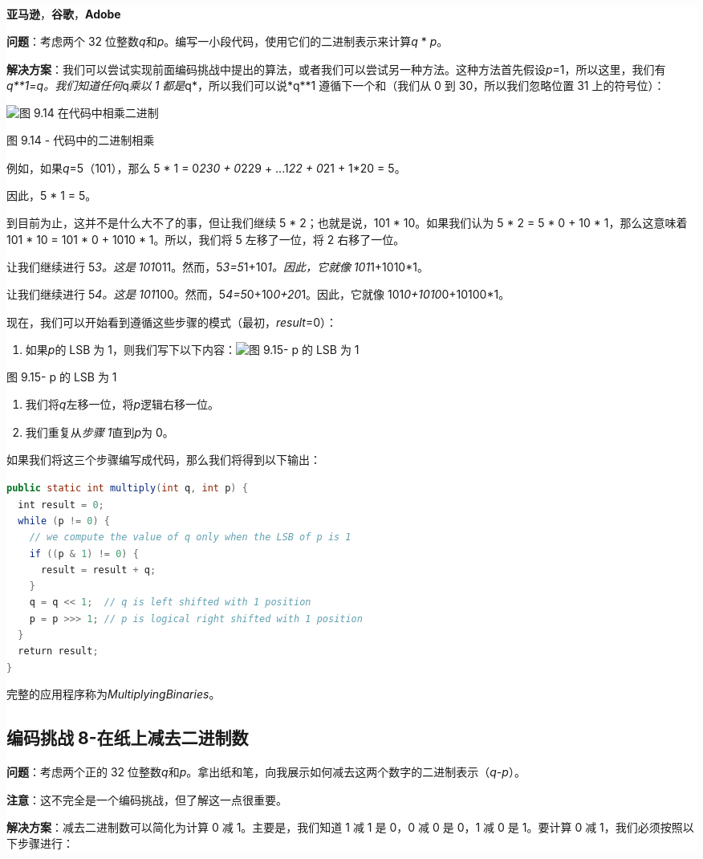 **亚马逊**，**谷歌**，**Adobe**

**问题**：考虑两个 32 位整数*q*和*p*。编写一小段代码，使用它们的二进制表示来计算*q* * *p*。

**解决方案**：我们可以尝试实现前面编码挑战中提出的算法，或者我们可以尝试另一种方法。这种方法首先假设*p*=1，所以这里，我们有*q**1=*q*。我们知道任何*q*乘以 1 都是*q*，所以我们可以说*q**1 遵循下一个和（我们从 0 到 30，所以我们忽略位置 31 上的符号位）：

![图 9.14 在代码中相乘二进制](https://github.com/OpenDocCN/freelearn-java-zh/raw/master/docs/cpl-code-itw-gd-java/img/Figure_9.14_B15403.jpg)

图 9.14 - 代码中的二进制相乘

例如，如果*q*=5（101），那么 5 * 1 = 0*230 + 0*229 + ...1*22 + 0*21 + 1*20 = 5。

因此，5 * 1 = 5。

到目前为止，这并不是什么大不了的事，但让我们继续 5 * 2；也就是说，101 * 10。如果我们认为 5 * 2 = 5 * 0 + 10 * 1，那么这意味着 101 * 10 = 101 * 0 + 1010 * 1。所以，我们将 5 左移了一位，将 2 右移了一位。

让我们继续进行 5*3。这是 101*011。然而，5*3=5*1+10*1。因此，它就像 101*1+1010*1。

让我们继续进行 5*4。这是 101*100。然而，5*4=5*0+10*0+20*1。因此，它就像 101*0+1010*0+10100*1。

现在，我们可以开始看到遵循这些步骤的模式（最初，*result*=0）：

1.  如果*p*的 LSB 为 1，则我们写下以下内容：![图 9.15- p 的 LSB 为 1](https://github.com/OpenDocCN/freelearn-java-zh/raw/master/docs/cpl-code-itw-gd-java/img/Figure_9.15_B15403.jpg)

图 9.15- p 的 LSB 为 1

1.  我们将*q*左移一位，将*p*逻辑右移一位。

1.  我们重复从*步骤 1*直到*p*为 0。

如果我们将这三个步骤编写成代码，那么我们将得到以下输出：

```java
public static int multiply(int q, int p) {
  int result = 0;
  while (p != 0) {
    // we compute the value of q only when the LSB of p is 1            
    if ((p & 1) != 0) {
      result = result + q;
    }
    q = q << 1;  // q is left shifted with 1 position
    p = p >>> 1; // p is logical right shifted with 1 position
  }
  return result;
}
```

完整的应用程序称为*MultiplyingBinaries*。

## 编码挑战 8-在纸上减去二进制数

**问题**：考虑两个正的 32 位整数*q*和*p*。拿出纸和笔，向我展示如何减去这两个数字的二进制表示（*q*-*p*）。

**注意**：这不完全是一个编码挑战，但了解这一点很重要。

**解决方案**：减去二进制数可以简化为计算 0 减 1。主要是，我们知道 1 减 1 是 0，0 减 0 是 0，1 减 0 是 1。要计算 0 减 1，我们必须按照以下步骤进行：
